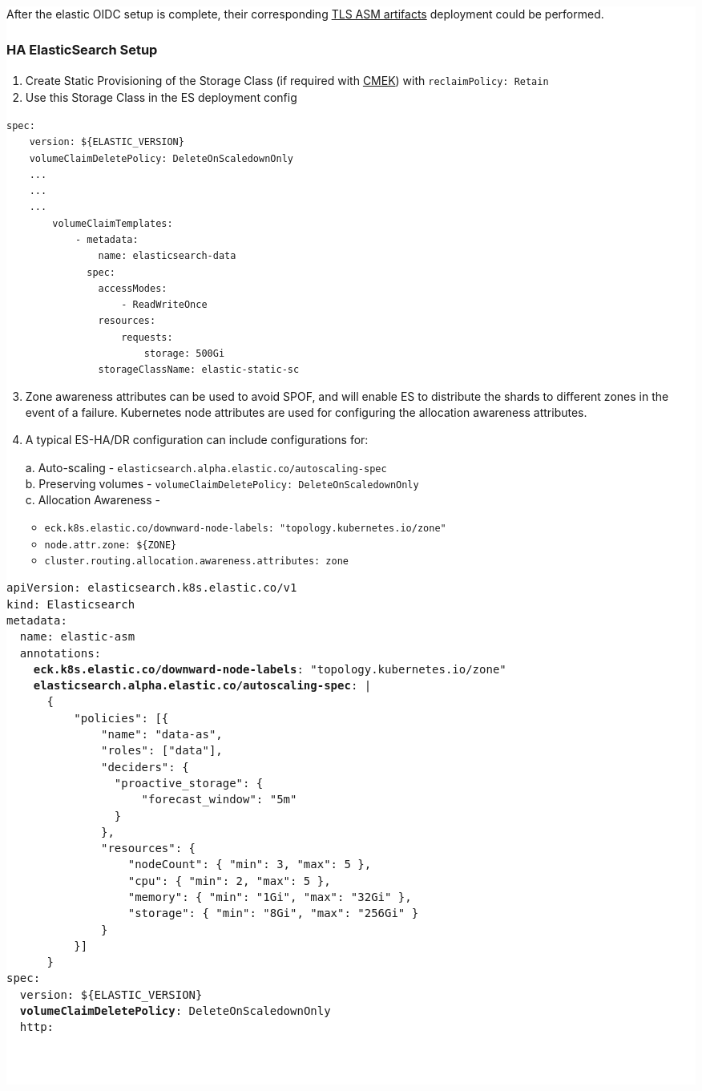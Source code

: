 After the elastic OIDC setup is complete,  their corresponding [TLS ASM artifacts](#asmtls) deployment could be performed.
### HA ElasticSearch Setup
1. Create Static Provisioning of the Storage Class (if required with [CMEK](https://cloud.google.com/kubernetes-engine/docs/how-to/using-cmek#storage-key)) with `reclaimPolicy: Retain`
2. Use this Storage Class in the ES deployment config
```
spec:
    version: ${ELASTIC_VERSION}
    volumeClaimDeletePolicy: DeleteOnScaledownOnly
    ...
    ...
    ...
        volumeClaimTemplates:
            - metadata:
                name: elasticsearch-data
              spec:
                accessModes:
                    - ReadWriteOnce
                resources:
                    requests:
                        storage: 500Gi
                storageClassName: elastic-static-sc
```
3. Zone awareness attributes can be used to avoid SPOF, and will enable ES to distribute the shards to different zones in the event of a failure. Kubernetes node attributes are used for configuring the allocation awareness attributes.
4. A typical ES-HA/DR configuration can include configurations for:

    a. Auto-scaling - `elasticsearch.alpha.elastic.co/autoscaling-spec` <br>
    b. Preserving volumes - `volumeClaimDeletePolicy: DeleteOnScaledownOnly` <br>
    c. Allocation Awareness -
    - `eck.k8s.elastic.co/downward-node-labels: "topology.kubernetes.io/zone"` <br>
    - `node.attr.zone: ${ZONE}` <br>
    - `cluster.routing.allocation.awareness.attributes: zone` <br>
<pre>
apiVersion: elasticsearch.k8s.elastic.co/v1
kind: Elasticsearch
metadata:
  name: elastic-asm
  annotations:
    <b>eck.k8s.elastic.co/downward-node-labels</b>: "topology.kubernetes.io/zone"
    <b>elasticsearch.alpha.elastic.co/autoscaling-spec</b>: |
      {
          "policies": [{
              "name": "data-as",
              "roles": ["data"],
              "deciders": {
                "proactive_storage": {
                    "forecast_window": "5m"
                }
              },
              "resources": {
                  "nodeCount": { "min": 3, "max": 5 },
                  "cpu": { "min": 2, "max": 5 },
                  "memory": { "min": "1Gi", "max": "32Gi" },
                  "storage": { "min": "8Gi", "max": "256Gi" }
              }
          }]
      }
spec:
  version: ${ELASTIC_VERSION}
  <b>volumeClaimDeletePolicy</b>: DeleteOnScaledownOnly
  http: